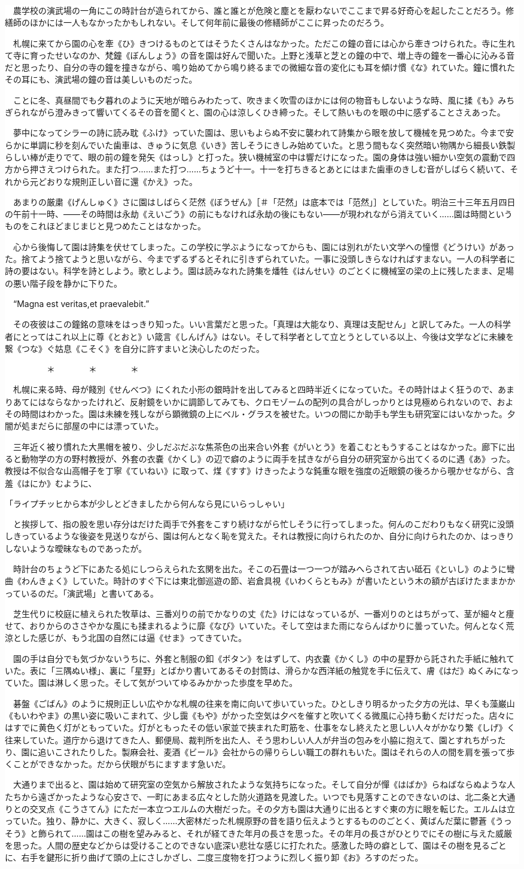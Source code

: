 　農学校の演武場の一角にこの時計台が造られてから、誰と誰とが危険と塵とを厭わないでここまで昇る好奇心を起したことだろう。修繕師のほかには一人もなかったかもしれない。そして何年前に最後の修繕師がここに昇ったのだろう。

　札幌に来てから園の心を牽《ひ》きつけるものとてはそうたくさんはなかった。ただこの鐘の音には心から牽きつけられた。寺に生れて寺に育ったせいなのか、梵鐘《ぼんしょう》の音を園は好んで聞いた。上野と浅草と芝との鐘の中で、増上寺の鐘を一番心に沁みる音だと思ったり、自分の寺の鐘を撞きながら、鳴り始めてから鳴り終るまでの微細な音の変化にも耳を傾け慣《な》れていた。鐘に慣れたその耳にも、演武場の鐘の音は美しいものだった。

　ことに冬、真昼間でも夕暮れのように天地が暗らみわたって、吹きまく吹雪のほかには何の物音もしないような時、風に揉《も》みちぎられながら澄みきって響いてくるその音を聞くと、園の心は涼しくひき締った。そして熱いものを眼の中に感ずることさえあった。

　夢中になってシラーの詩に読み耽《ふけ》っていた園は、思いもよらぬ不安に襲われて詩集から眼を放して機械を見つめた。今まで安らかに単調に秒を刻んでいた歯車は、きゅうに気息《いき》苦しそうにきしみ始めていた。と思う間もなく突然暗い物隅から細長い鉄製らしい棒が走りでて、眼の前の鐘を発矢《はっし》と打った。狭い機械室の中は響だけになった。園の身体は強い細かい空気の震動で四方から押さえつけられた。また打つ……また打つ……ちょうど十一。十一を打ちきるとあとにはまた歯車のきしむ音がしばらく続いて、それから元どおりな規則正しい音に還《かえ》った。

　あまりの厳粛《げんしゅく》さに園はしばらく茫然《ぼうぜん》［＃「茫然」は底本では「范然」］としていた。明治三十三年五月四日の午前十一時、――その時間は永劫《えいごう》の前にもなければ永劫の後にもない――が現われながら消えていく……園は時間というものをこれほどまじまじと見つめたことはなかった。

　心から後悔して園は詩集を伏せてしまった。この学校に学ぶようになってからも、園には別れがたい文学への憧憬《どうけい》があった。捨てよう捨てようと思いながら、今までずるずるとそれに引きずられていた。一事に没頭しきらなければすまない。一人の科学者に詩の要はない。科学を詩としよう。歌としよう。園は読みなれた詩集を燔牲《はんせい》のごとくに機械室の梁の上に残したまま、足場の悪い階子段を静かに下りた。

　“Magna est veritas,et praevalebit.”

　その夜彼はこの鐘銘の意味をはっきり知った。いい言葉だと思った。「真理は大能なり、真理は支配せん」と訳してみた。一人の科学者にとってはこれ以上に尊《とおと》い箴言《しんげん》はない。そして科学者として立とうとしている以上、今後は文学などに未練を繋《つな》ぐ姑息《こそく》を自分に許すまいと決心したのだった。

　　　　　＊　　　　＊　　　　＊

　札幌に来る時、母が餞別《せんべつ》にくれた小形の銀時計を出してみると四時半近くになっていた。その時計はよく狂うので、あまりあてにはならなかったけれど、反射鏡をいかに調節してみても、クロモゾームの配列の具合がしっかりとは見極められないので、およその時間はわかった。園は未練を残しながら顕微鏡の上にベル・グラスを被せた。いつの間にか助手も学生も研究室にはいなかった。夕闇が処まだらに部屋の中には漂っていた。

　三年近く被り慣れた大黒帽を被り、少しだぶだぶな焦茶色の出来合い外套《がいとう》を着こむともうすることはなかった。廊下に出ると動物学の方の野村教授が、外套の衣嚢《かくし》の辺で癖のように両手を拭きながら自分の研究室から出てくるのに遇《あ》った。教授は不似合な山高帽子を丁寧《ていねい》に取って、煤《すす》けきったような鈍重な眼を強度の近眼鏡の後ろから覗かせながら、含羞《はにか》むように、

「ライプチッヒから本が少しとどきましたから何んなら見にいらっしゃい」

　と挨拶して、指の股を思い存分はだけた両手で外套をこすり続けながら忙しそうに行ってしまった。何んのこだわりもなく研究に没頭しきっているような後姿を見送りながら、園は何んとなく恥を覚えた。それは教授に向けられたのか、自分に向けられたのか、はっきりしないような曖昧なものであったが。

　時計台のちょうど下にあたる処にしつらえられた玄関を出た。そこの石畳は一つ一つが踏みへらされて古い砥石《といし》のように彎曲《わんきょく》していた。時計のすぐ下には東北御巡遊の節、岩倉具視《いわくらともみ》が書いたという木の額が古ぼけたままかかっているのだ。「演武場」と書いてある。

　芝生代りに校庭に植えられた牧草は、三番刈りの前でかなりの丈《た》けにはなっているが、一番刈りのとはちがって、茎が細々と痩せて、おりからのささやかな風にも揉まれるように靡《なび》いていた。そして空はまた雨にならんばかりに曇っていた。何んとなく荒涼とした感じが、もう北国の自然には逼《せま》ってきていた。

　園の手は自分でも気づかないうちに、外套と制服の釦《ボタン》をはずして、内衣嚢《かくし》の中の星野から託された手紙に触れていた。表に「三隅ぬい様」、裏に「星野」とばかり書いてあるその封筒は、滑らかな西洋紙の触覚を手に伝えて、膚《はだ》ぬくみになっていた。園は淋しく思った。そして気がついてゆるみかかった歩度を早めた。

　碁盤《ごばん》のように規則正しい広やかな札幌の往来を南に向いて歩いていった。ひとしきり明るかった夕方の光は、早くも藻巌山《もいわやま》の黒い姿に吸いこまれて、少し靄《もや》がかった空気は夕べを催すと吹いてくる微風に心持ち動くだけだった。店々にはすでに黄色く灯がともっていた。灯がともったその低い家並で挾まれた町筋を、仕事をなし終えたと思しい人々がかなり繁《しげ》く往来していた。道庁から退けてきた人、郵便局、裁判所を出た人、そう思わしい人人が弁当の包みを小脇に抱えて、園とすれちがったり、園に追いこされたりした。製麻会社、麦酒《ビール》会社からの帰りらしい職工の群れもいた。園はそれらの人の間を肩を張って歩くことができなかった。だから伏眼がちにますます急いだ。

　大通りまで出ると、園は始めて研究室の空気から解放されたような気持ちになった。そして自分が憚《はばか》らねばならぬような人たちから遠ざかったような心安さで、一町にあまる広々とした防火道路を見渡した。いつでも見落すことのできないのは、北二条と大通りとの交叉点《こうさてん》にただ一本立つエルムの大樹だった。その夕方も園は大通りに出るとすぐ東の方に眼を転じた。エルムは立っていた。独り、静かに、大きく、寂しく……大密林だった札幌原野の昔を語り伝えようとするもののごとく、黄ばんだ葉に鬱蒼《うっそう》と飾られて……園はこの樹を望みみると、それが経てきた年月の長さを思った。その年月の長さがひとりでにその樹に与えた威厳を思った。人間の歴史などからは受けることのできない底深い悲壮な感じに打たれた。感激した時の癖として、園はその樹を見るごとに、右手を鍵形に折り曲げて頭の上にさしかざし、二度三度物を打つように烈しく振り卸《お》ろすのだった。
